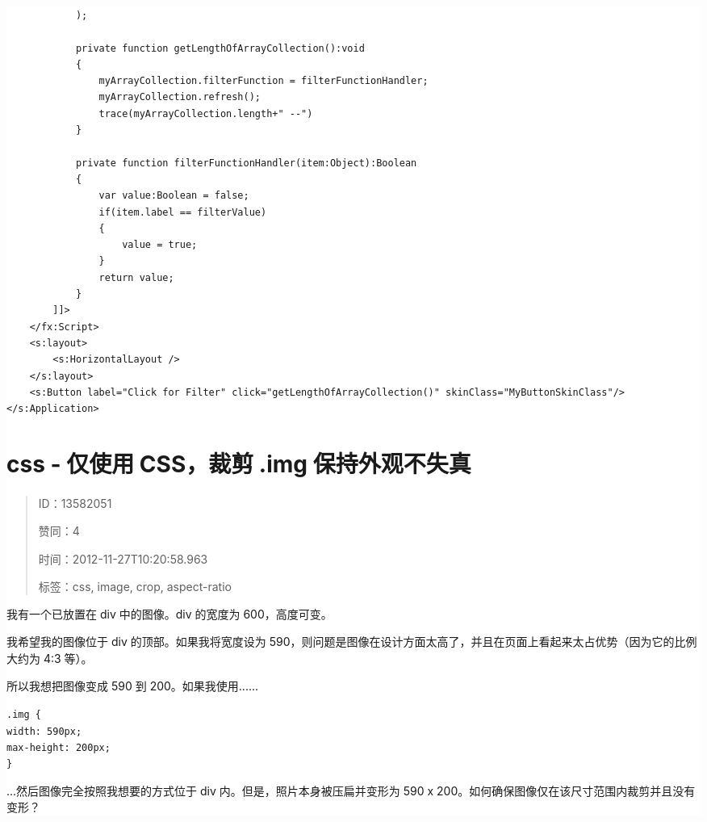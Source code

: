 ```
            );

            private function getLengthOfArrayCollection():void
            {
                myArrayCollection.filterFunction = filterFunctionHandler;
                myArrayCollection.refresh();
                trace(myArrayCollection.length+" --")
            }

            private function filterFunctionHandler(item:Object):Boolean 
            {
                var value:Boolean = false;
                if(item.label == filterValue)
                {
                    value = true;
                }
                return value;
            }
        ]]>
    </fx:Script>
    <s:layout>
        <s:HorizontalLayout />
    </s:layout>
    <s:Button label="Click for Filter" click="getLengthOfArrayCollection()" skinClass="MyButtonSkinClass"/>
</s:Application> 
```

# css - 仅使用 CSS，裁剪 .img 保持外观不失真

> ID：13582051
> 
> 赞同：4
> 
> 时间：2012-11-27T10:20:58.963
> 
> 标签：css, image, crop, aspect-ratio

我有一个已放置在 div 中的图像。div 的宽度为 600，高度可变。

我希望我的图像位于 div 的顶部。如果我将宽度设为 590，则问题是图像在设计方面太高了，并且在页面上看起来太占优势（因为它的比例大约为 4:3 等）。

所以我想把图像变成 590 到 200。如果我使用......

```
.img { 
width: 590px;
max-height: 200px;
} 
```

...然后图像完全按照我想要的方式位于 div 内。但是，照片本身被压扁并变形为 590 x 200。如何确保图像仅在该尺寸范围内裁剪并且没有变形？

